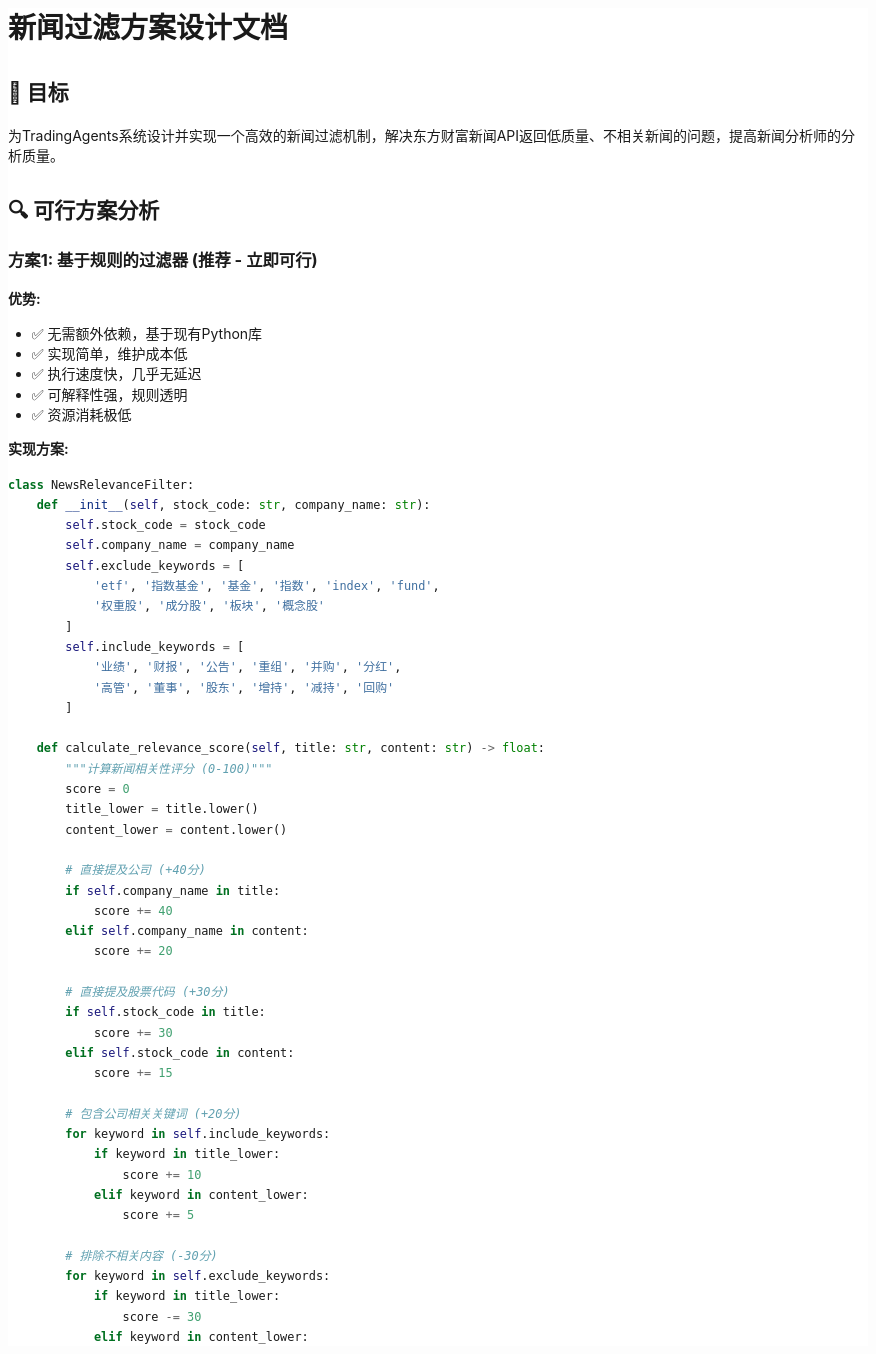 # 新闻过滤方案设计文档

## 🎯 目标

为TradingAgents系统设计并实现一个高效的新闻过滤机制，解决东方财富新闻API返回低质量、不相关新闻的问题，提高新闻分析师的分析质量。

## 🔍 可行方案分析

### 方案1: 基于规则的过滤器 (推荐 - 立即可行)

**优势:**
- ✅ 无需额外依赖，基于现有Python库
- ✅ 实现简单，维护成本低
- ✅ 执行速度快，几乎无延迟
- ✅ 可解释性强，规则透明
- ✅ 资源消耗极低

**实现方案:**
```python
class NewsRelevanceFilter:
    def __init__(self, stock_code: str, company_name: str):
        self.stock_code = stock_code
        self.company_name = company_name
        self.exclude_keywords = [
            'etf', '指数基金', '基金', '指数', 'index', 'fund',
            '权重股', '成分股', '板块', '概念股'
        ]
        self.include_keywords = [
            '业绩', '财报', '公告', '重组', '并购', '分红',
            '高管', '董事', '股东', '增持', '减持', '回购'
        ]
    
    def calculate_relevance_score(self, title: str, content: str) -> float:
        """计算新闻相关性评分 (0-100)"""
        score = 0
        title_lower = title.lower()
        content_lower = content.lower()
        
        # 直接提及公司 (+40分)
        if self.company_name in title:
            score += 40
        elif self.company_name in content:
            score += 20
            
        # 直接提及股票代码 (+30分)
        if self.stock_code in title:
            score += 30
        elif self.stock_code in content:
            score += 15
            
        # 包含公司相关关键词 (+20分)
        for keyword in self.include_keywords:
            if keyword in title_lower:
                score += 10
            elif keyword in content_lower:
                score += 5
                
        # 排除不相关内容 (-30分)
        for keyword in self.exclude_keywords:
            if keyword in title_lower:
                score -= 30
            elif keyword in content_lower:
```